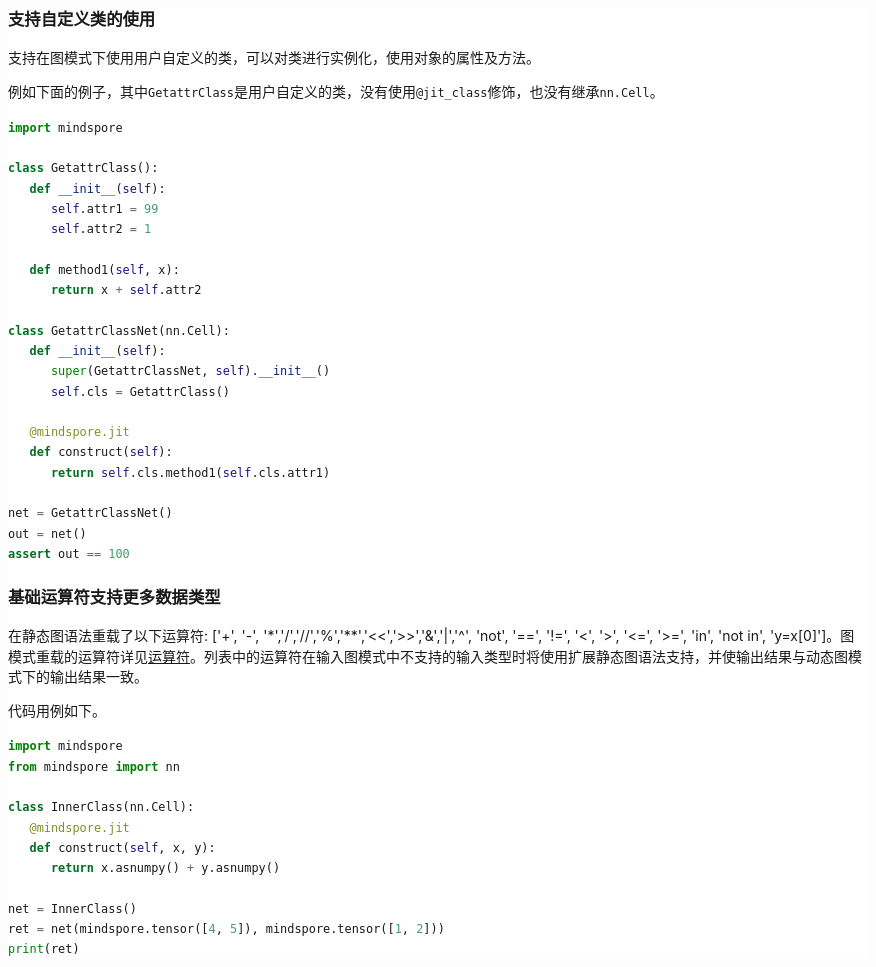 ### 支持自定义类的使用

支持在图模式下使用用户自定义的类，可以对类进行实例化，使用对象的属性及方法。

例如下面的例子，其中`GetattrClass`是用户自定义的类，没有使用`@jit_class`修饰，也没有继承`nn.Cell`。

``` python
import mindspore

class GetattrClass():
   def __init__(self):
      self.attr1 = 99
      self.attr2 = 1

   def method1(self, x):
      return x + self.attr2

class GetattrClassNet(nn.Cell):
   def __init__(self):
      super(GetattrClassNet, self).__init__()
      self.cls = GetattrClass()

   @mindspore.jit
   def construct(self):
      return self.cls.method1(self.cls.attr1)

net = GetattrClassNet()
out = net()
assert out == 100
```

### 基础运算符支持更多数据类型

在静态图语法重载了以下运算符: \[\'+\', \'-\',
\'\*\',\'/\',\'//\',\'%\',\'\*\*\',\'\<\<\',\'\>\>\',\'&\',\'\|\',\'\^\',
\'not\', \'==\', \'!=\', \'\<\', \'\>\', \'\<=\', \'\>=\', \'in\', \'not
in\',
\'y=x\[0\]\'\]。图模式重载的运算符详见[运算符](https://www.mindspore.cn/tutorials/zh-CN/master/compile/operators.html)。列表中的运算符在输入图模式中不支持的输入类型时将使用扩展静态图语法支持，并使输出结果与动态图模式下的输出结果一致。

代码用例如下。

``` python
import mindspore
from mindspore import nn

class InnerClass(nn.Cell):
   @mindspore.jit
   def construct(self, x, y):
      return x.asnumpy() + y.asnumpy()

net = InnerClass()
ret = net(mindspore.tensor([4, 5]), mindspore.tensor([1, 2]))
print(ret)
```
